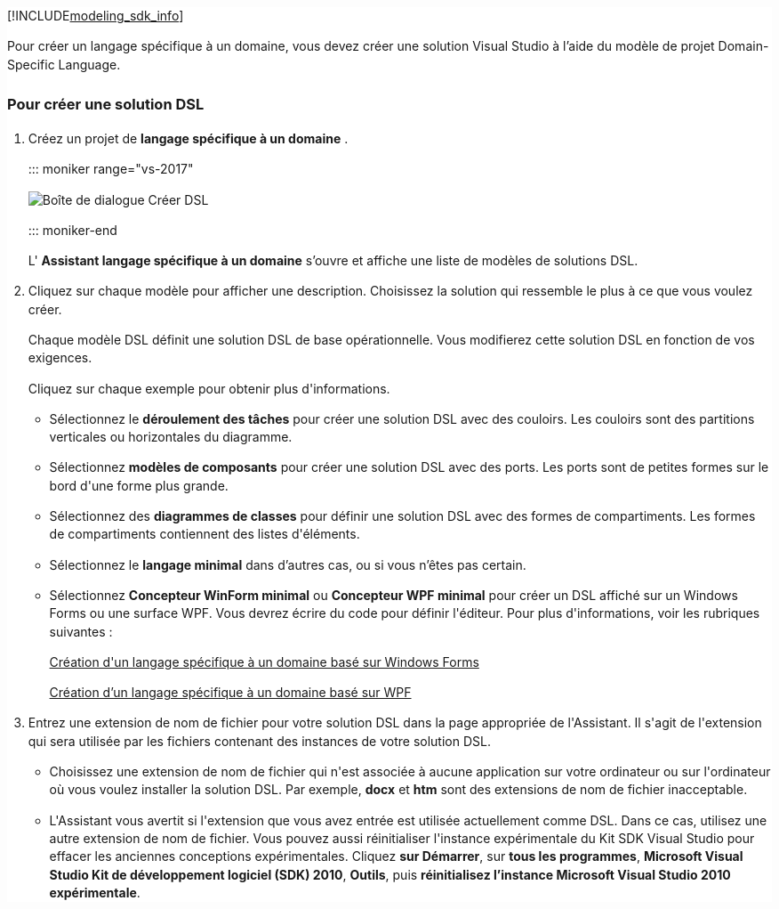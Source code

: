[!INCLUDE[modeling_sdk_info](includes/modeling_sdk_info.md)]

Pour créer un langage spécifique à un domaine, vous devez créer une solution Visual Studio à l’aide du modèle de projet Domain-Specific Language.

### <a name="to-create-a-dsl-solution"></a>Pour créer une solution DSL

1. Créez un projet de **langage spécifique à un domaine** .

   ::: moniker range="vs-2017"

    ![Boîte de dialogue Créer DSL](../modeling/media/create_dsldialog.png)

   ::: moniker-end

    L' **Assistant langage spécifique à un domaine** s’ouvre et affiche une liste de modèles de solutions DSL.

2. Cliquez sur chaque modèle pour afficher une description. Choisissez la solution qui ressemble le plus à ce que vous voulez créer.

    Chaque modèle DSL définit une solution DSL de base opérationnelle. Vous modifierez cette solution DSL en fonction de vos exigences.

    Cliquez sur chaque exemple pour obtenir plus d'informations.

   - Sélectionnez le **déroulement des tâches** pour créer une solution DSL avec des couloirs. Les couloirs sont des partitions verticales ou horizontales du diagramme.

   - Sélectionnez **modèles de composants** pour créer une solution DSL avec des ports. Les ports sont de petites formes sur le bord d'une forme plus grande.

   - Sélectionnez des **diagrammes de classes** pour définir une solution DSL avec des formes de compartiments. Les formes de compartiments contiennent des listes d'éléments.

   - Sélectionnez le **langage minimal** dans d’autres cas, ou si vous n’êtes pas certain.

   - Sélectionnez **Concepteur WinForm minimal** ou **Concepteur WPF minimal** pour créer un DSL affiché sur un Windows Forms ou une surface WPF. Vous devrez écrire du code pour définir l'éditeur. Pour plus d'informations, voir les rubriques suivantes :

        [Création d'un langage spécifique à un domaine basé sur Windows Forms](../modeling/creating-a-windows-forms-based-domain-specific-language.md)

        [Création d’un langage spécifique à un domaine basé sur WPF](../modeling/creating-a-wpf-based-domain-specific-language.md)

3. Entrez une extension de nom de fichier pour votre solution DSL dans la page appropriée de l'Assistant. Il s'agit de l'extension qui sera utilisée par les fichiers contenant des instances de votre solution DSL.

   - Choisissez une extension de nom de fichier qui n'est associée à aucune application sur votre ordinateur ou sur l'ordinateur où vous voulez installer la solution DSL. Par exemple, **docx** et **htm** sont des extensions de nom de fichier inacceptable.

   - L'Assistant vous avertit si l'extension que vous avez entrée est utilisée actuellement comme DSL. Dans ce cas, utilisez une autre extension de nom de fichier. Vous pouvez aussi réinitialiser l'instance expérimentale du Kit SDK Visual Studio pour effacer les anciennes conceptions expérimentales. Cliquez **sur Démarrer**, sur **tous les programmes**, **Microsoft Visual Studio Kit de développement logiciel (SDK) 2010**, **Outils**, puis **réinitialisez l’instance Microsoft Visual Studio 2010 expérimentale**.
